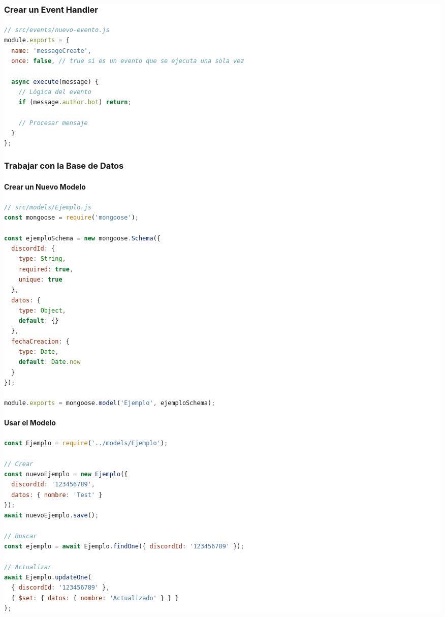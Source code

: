 ### Crear un Event Handler

```javascript
// src/events/nuevo-evento.js
module.exports = {
  name: 'messageCreate',
  once: false, // true si es un evento que se ejecuta una sola vez
  
  async execute(message) {
    // Lógica del evento
    if (message.author.bot) return;
    
    // Procesar mensaje
  }
};
```

### Trabajar con la Base de Datos

#### Crear un Nuevo Modelo

```javascript
// src/models/Ejemplo.js
const mongoose = require('mongoose');

const ejemploSchema = new mongoose.Schema({
  discordId: {
    type: String,
    required: true,
    unique: true
  },
  datos: {
    type: Object,
    default: {}
  },
  fechaCreacion: {
    type: Date,
    default: Date.now
  }
});

module.exports = mongoose.model('Ejemplo', ejemploSchema);
```

#### Usar el Modelo

```javascript
const Ejemplo = require('../models/Ejemplo');

// Crear
const nuevoEjemplo = new Ejemplo({
  discordId: '123456789',
  datos: { nombre: 'Test' }
});
await nuevoEjemplo.save();

// Buscar
const ejemplo = await Ejemplo.findOne({ discordId: '123456789' });

// Actualizar
await Ejemplo.updateOne(
  { discordId: '123456789' },
  { $set: { datos: { nombre: 'Actualizado' } } }
);
```
